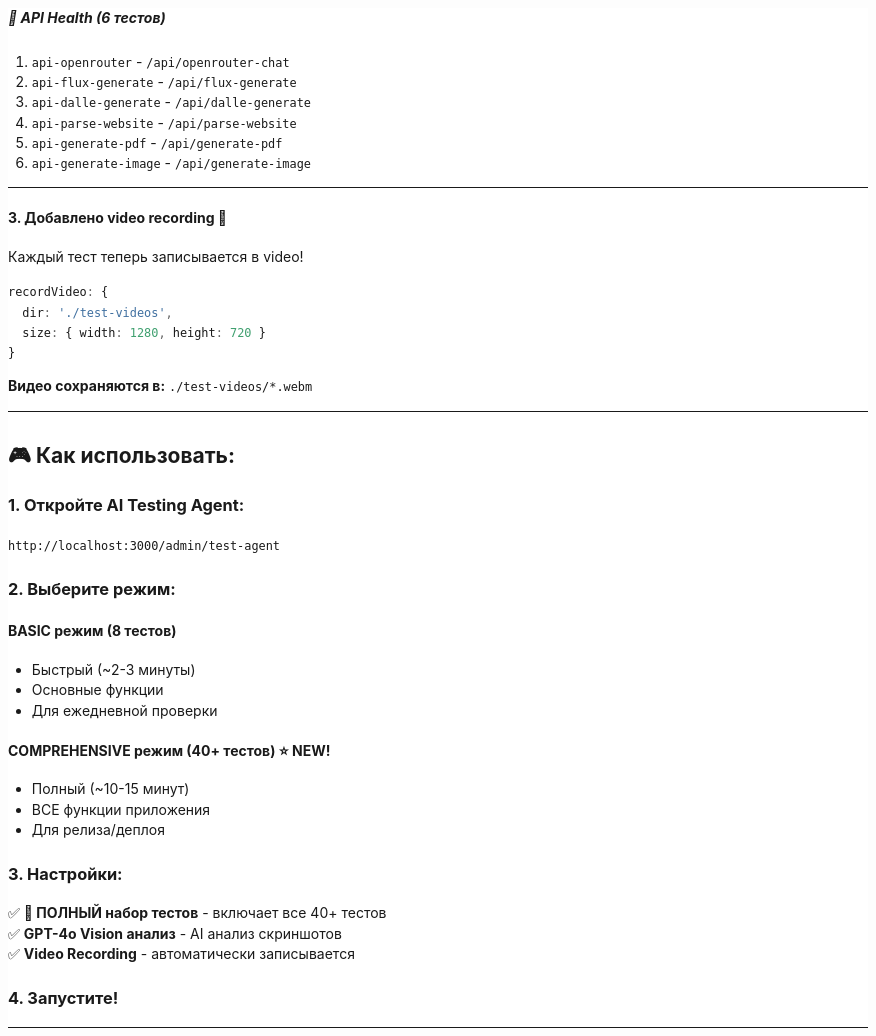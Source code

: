 ##### 🔌 API Health (6 тестов)
1. `api-openrouter` - `/api/openrouter-chat`
2. `api-flux-generate` - `/api/flux-generate`
3. `api-dalle-generate` - `/api/dalle-generate`
4. `api-parse-website` - `/api/parse-website`
5. `api-generate-pdf` - `/api/generate-pdf`
6. `api-generate-image` - `/api/generate-image`

---

#### 3. **Добавлено video recording** 🎥

Каждый тест теперь записывается в video! 

```typescript
recordVideo: {
  dir: './test-videos',
  size: { width: 1280, height: 720 }
}
```

**Видео сохраняются в:** `./test-videos/*.webm`

---

## 🎮 Как использовать:

### 1. Откройте AI Testing Agent:
```
http://localhost:3000/admin/test-agent
```

### 2. Выберите режим:

#### **BASIC режим (8 тестов)**
- Быстрый (~2-3 минуты)
- Основные функции
- Для ежедневной проверки

#### **COMPREHENSIVE режим (40+ тестов)** ⭐ NEW!
- Полный (~10-15 минут)
- ВСЕ функции приложения
- Для релиза/деплоя

### 3. Настройки:

✅ **🚀 ПОЛНЫЙ набор тестов** - включает все 40+ тестов  
✅ **GPT-4o Vision анализ** - AI анализ скриншотов  
✅ **Video Recording** - автоматически записывается  

### 4. Запустите!

---
